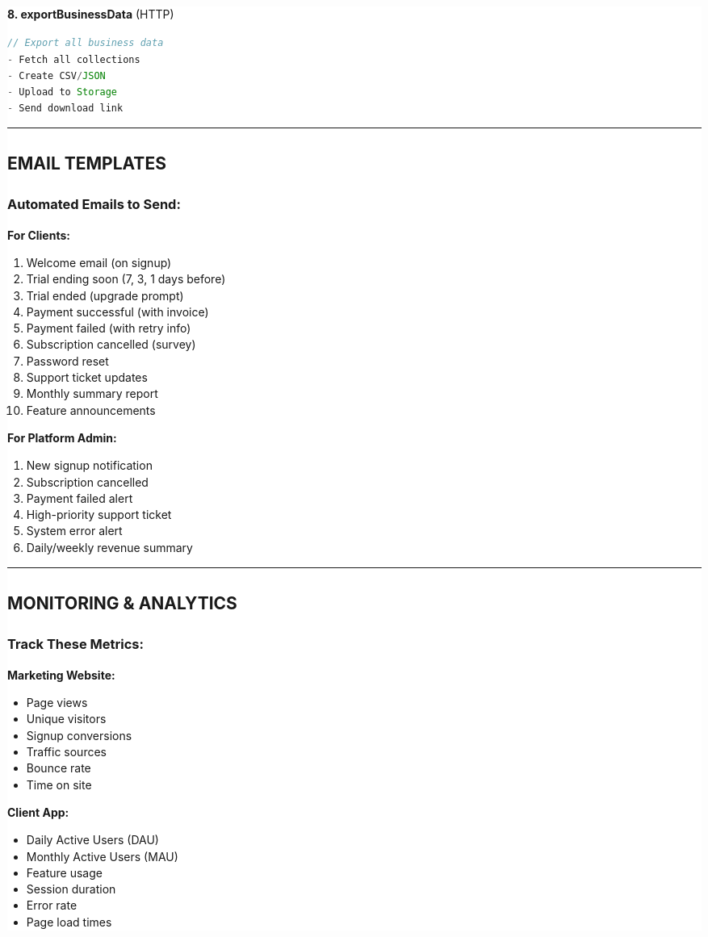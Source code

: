 **8. exportBusinessData** (HTTP)
```javascript
// Export all business data
- Fetch all collections
- Create CSV/JSON
- Upload to Storage
- Send download link
```

---

## EMAIL TEMPLATES

### Automated Emails to Send:

**For Clients:**
1. Welcome email (on signup)
2. Trial ending soon (7, 3, 1 days before)
3. Trial ended (upgrade prompt)
4. Payment successful (with invoice)
5. Payment failed (with retry info)
6. Subscription cancelled (survey)
7. Password reset
8. Support ticket updates
9. Monthly summary report
10. Feature announcements

**For Platform Admin:**
1. New signup notification
2. Subscription cancelled
3. Payment failed alert
4. High-priority support ticket
5. System error alert
6. Daily/weekly revenue summary

---

## MONITORING & ANALYTICS

### Track These Metrics:

**Marketing Website:**
- Page views
- Unique visitors
- Signup conversions
- Traffic sources
- Bounce rate
- Time on site

**Client App:**
- Daily Active Users (DAU)
- Monthly Active Users (MAU)
- Feature usage
- Session duration
- Error rate
- Page load times
